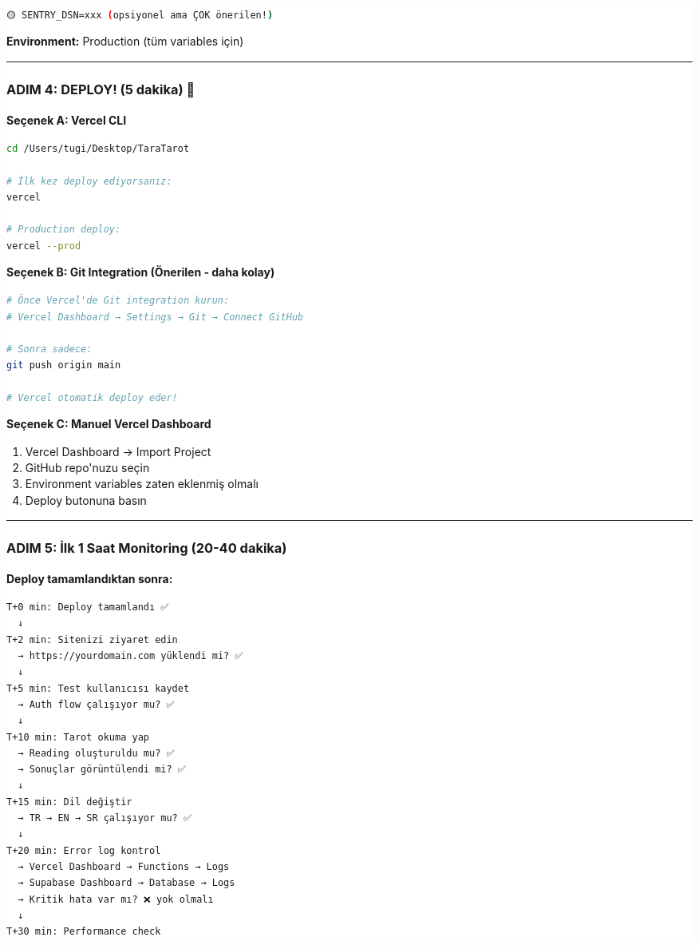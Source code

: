 ```bash
🟡 SENTRY_DSN=xxx (opsiyonel ama ÇOK önerilen!)
```

**Environment:** Production (tüm variables için)

---

### ADIM 4: DEPLOY! (5 dakika) 🚀

**Seçenek A: Vercel CLI**

```bash
cd /Users/tugi/Desktop/TaraTarot

# İlk kez deploy ediyorsanız:
vercel

# Production deploy:
vercel --prod
```

**Seçenek B: Git Integration (Önerilen - daha kolay)**

```bash
# Önce Vercel'de Git integration kurun:
# Vercel Dashboard → Settings → Git → Connect GitHub

# Sonra sadece:
git push origin main

# Vercel otomatik deploy eder!
```

**Seçenek C: Manuel Vercel Dashboard**

1. Vercel Dashboard → Import Project
2. GitHub repo'nuzu seçin
3. Environment variables zaten eklenmiş olmalı
4. Deploy butonuna basın

---

### ADIM 5: İlk 1 Saat Monitoring (20-40 dakika)

**Deploy tamamlandıktan sonra:**

```
T+0 min: Deploy tamamlandı ✅
  ↓
T+2 min: Sitenizi ziyaret edin
  → https://yourdomain.com yüklendi mi? ✅
  ↓
T+5 min: Test kullanıcısı kaydet
  → Auth flow çalışıyor mu? ✅
  ↓
T+10 min: Tarot okuma yap
  → Reading oluşturuldu mu? ✅
  → Sonuçlar görüntülendi mi? ✅
  ↓
T+15 min: Dil değiştir
  → TR → EN → SR çalışıyor mu? ✅
  ↓
T+20 min: Error log kontrol
  → Vercel Dashboard → Functions → Logs
  → Supabase Dashboard → Database → Logs
  → Kritik hata var mı? ❌ yok olmalı
  ↓
T+30 min: Performance check
```